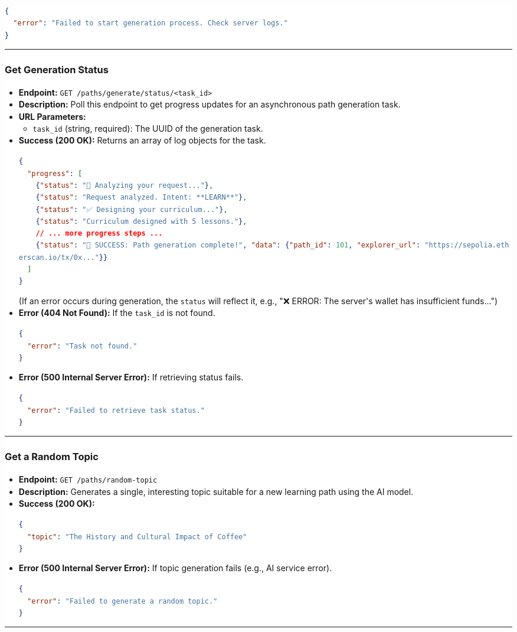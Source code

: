   ```json
  {
    "error": "Failed to start generation process. Check server logs."
  }
  ```

---

### Get Generation Status
- **Endpoint:** `GET /paths/generate/status/<task_id>`
- **Description:** Poll this endpoint to get progress updates for an asynchronous path generation task.
- **URL Parameters:**
  - `task_id` (string, required): The UUID of the generation task.
- **Success (200 OK):** Returns an array of log objects for the task.
  ```json
  {
    "progress": [
      {"status": "🤔 Analyzing your request..."},
      {"status": "Request analyzed. Intent: **LEARN**"},
      {"status": "✅ Designing your curriculum..."},
      {"status": "Curriculum designed with 5 lessons."},
      // ... more progress steps ...
      {"status": "🎉 SUCCESS: Path generation complete!", "data": {"path_id": 101, "explorer_url": "https://sepolia.etherscan.io/tx/0x..."}}
    ]
  }
  ```
  (If an error occurs during generation, the `status` will reflect it, e.g., "❌ ERROR: The server's wallet has insufficient funds...")
- **Error (404 Not Found):** If the `task_id` is not found.
  ```json
  {
    "error": "Task not found."
  }
  ```
- **Error (500 Internal Server Error):** If retrieving status fails.
  ```json
  {
    "error": "Failed to retrieve task status."
  }
  ```

---

### Get a Random Topic
- **Endpoint:** `GET /paths/random-topic`
- **Description:** Generates a single, interesting topic suitable for a new learning path using the AI model.
- **Success (200 OK):**
  ```json
  {
    "topic": "The History and Cultural Impact of Coffee"
  }
  ```
- **Error (500 Internal Server Error):** If topic generation fails (e.g., AI service error).
  ```json
  {
    "error": "Failed to generate a random topic."
  }
  ```

---